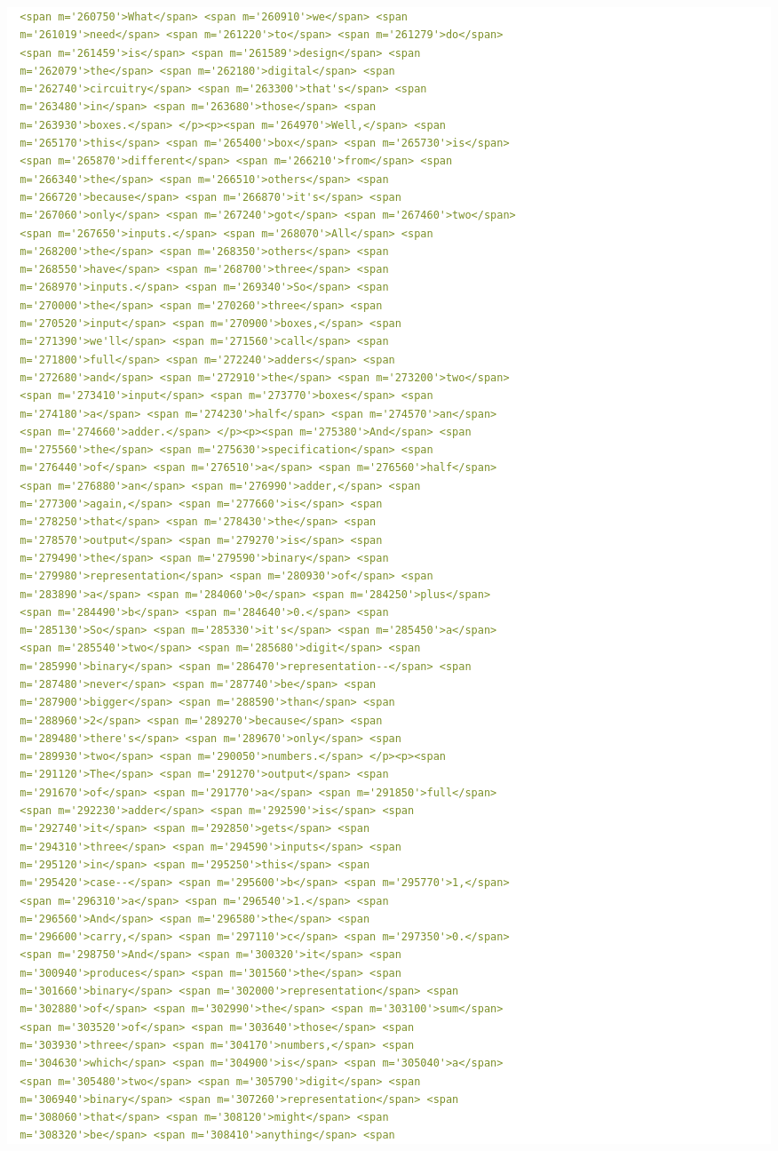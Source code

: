 ```yaml
  <span m='260750'>What</span> <span m='260910'>we</span> <span
  m='261019'>need</span> <span m='261220'>to</span> <span m='261279'>do</span>
  <span m='261459'>is</span> <span m='261589'>design</span> <span
  m='262079'>the</span> <span m='262180'>digital</span> <span
  m='262740'>circuitry</span> <span m='263300'>that's</span> <span
  m='263480'>in</span> <span m='263680'>those</span> <span
  m='263930'>boxes.</span> </p><p><span m='264970'>Well,</span> <span
  m='265170'>this</span> <span m='265400'>box</span> <span m='265730'>is</span>
  <span m='265870'>different</span> <span m='266210'>from</span> <span
  m='266340'>the</span> <span m='266510'>others</span> <span
  m='266720'>because</span> <span m='266870'>it's</span> <span
  m='267060'>only</span> <span m='267240'>got</span> <span m='267460'>two</span>
  <span m='267650'>inputs.</span> <span m='268070'>All</span> <span
  m='268200'>the</span> <span m='268350'>others</span> <span
  m='268550'>have</span> <span m='268700'>three</span> <span
  m='268970'>inputs.</span> <span m='269340'>So</span> <span
  m='270000'>the</span> <span m='270260'>three</span> <span
  m='270520'>input</span> <span m='270900'>boxes,</span> <span
  m='271390'>we'll</span> <span m='271560'>call</span> <span
  m='271800'>full</span> <span m='272240'>adders</span> <span
  m='272680'>and</span> <span m='272910'>the</span> <span m='273200'>two</span>
  <span m='273410'>input</span> <span m='273770'>boxes</span> <span
  m='274180'>a</span> <span m='274230'>half</span> <span m='274570'>an</span>
  <span m='274660'>adder.</span> </p><p><span m='275380'>And</span> <span
  m='275560'>the</span> <span m='275630'>specification</span> <span
  m='276440'>of</span> <span m='276510'>a</span> <span m='276560'>half</span>
  <span m='276880'>an</span> <span m='276990'>adder,</span> <span
  m='277300'>again,</span> <span m='277660'>is</span> <span
  m='278250'>that</span> <span m='278430'>the</span> <span
  m='278570'>output</span> <span m='279270'>is</span> <span
  m='279490'>the</span> <span m='279590'>binary</span> <span
  m='279980'>representation</span> <span m='280930'>of</span> <span
  m='283890'>a</span> <span m='284060'>0</span> <span m='284250'>plus</span>
  <span m='284490'>b</span> <span m='284640'>0.</span> <span
  m='285130'>So</span> <span m='285330'>it's</span> <span m='285450'>a</span>
  <span m='285540'>two</span> <span m='285680'>digit</span> <span
  m='285990'>binary</span> <span m='286470'>representation--</span> <span
  m='287480'>never</span> <span m='287740'>be</span> <span
  m='287900'>bigger</span> <span m='288590'>than</span> <span
  m='288960'>2</span> <span m='289270'>because</span> <span
  m='289480'>there's</span> <span m='289670'>only</span> <span
  m='289930'>two</span> <span m='290050'>numbers.</span> </p><p><span
  m='291120'>The</span> <span m='291270'>output</span> <span
  m='291670'>of</span> <span m='291770'>a</span> <span m='291850'>full</span>
  <span m='292230'>adder</span> <span m='292590'>is</span> <span
  m='292740'>it</span> <span m='292850'>gets</span> <span
  m='294310'>three</span> <span m='294590'>inputs</span> <span
  m='295120'>in</span> <span m='295250'>this</span> <span
  m='295420'>case--</span> <span m='295600'>b</span> <span m='295770'>1,</span>
  <span m='296310'>a</span> <span m='296540'>1.</span> <span
  m='296560'>And</span> <span m='296580'>the</span> <span
  m='296600'>carry,</span> <span m='297110'>c</span> <span m='297350'>0.</span>
  <span m='298750'>And</span> <span m='300320'>it</span> <span
  m='300940'>produces</span> <span m='301560'>the</span> <span
  m='301660'>binary</span> <span m='302000'>representation</span> <span
  m='302880'>of</span> <span m='302990'>the</span> <span m='303100'>sum</span>
  <span m='303520'>of</span> <span m='303640'>those</span> <span
  m='303930'>three</span> <span m='304170'>numbers,</span> <span
  m='304630'>which</span> <span m='304900'>is</span> <span m='305040'>a</span>
  <span m='305480'>two</span> <span m='305790'>digit</span> <span
  m='306940'>binary</span> <span m='307260'>representation</span> <span
  m='308060'>that</span> <span m='308120'>might</span> <span
  m='308320'>be</span> <span m='308410'>anything</span> <span
```